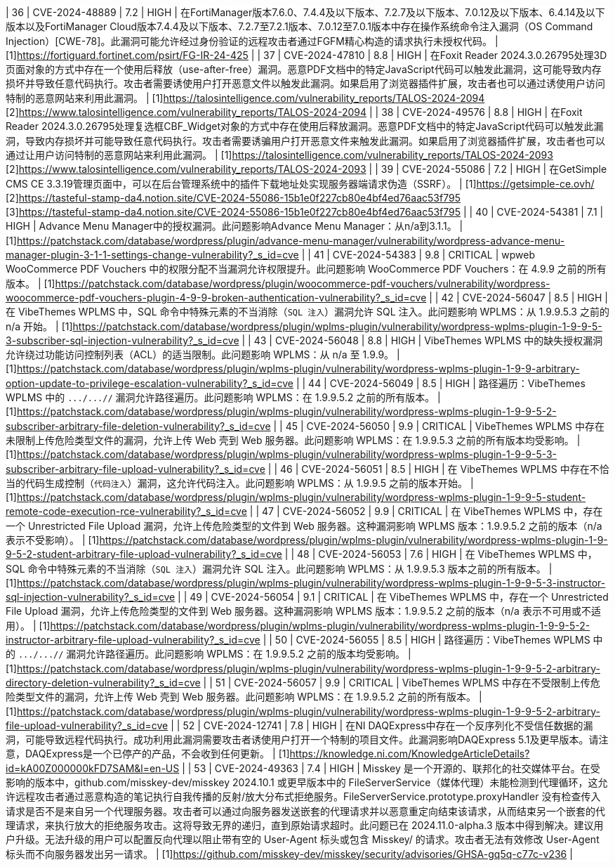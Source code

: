 | 36 | CVE-2024-48889 | 7.2  | HIGH | 在FortiManager版本7.6.0、7.4.4及以下版本、7.2.7及以下版本、7.0.12及以下版本、6.4.14及以下版本以及FortiManager Cloud版本7.4.4及以下版本、7.2.7至7.2.1版本、7.0.12至7.0.1版本中存在操作系统命令注入漏洞（OS Command Injection）[CWE-78]。此漏洞可能允许经过身份验证的远程攻击者通过FGFM精心构造的请求执行未授权代码。 | [1]https://fortiguard.fortinet.com/psirt/FG-IR-24-425 |
| 37 | CVE-2024-47810 | 8.8  | HIGH | 在Foxit Reader 2024.3.0.26795处理3D页面对象的方式中存在一个使用后释放（use-after-free）漏洞。恶意PDF文档中的特定JavaScript代码可以触发此漏洞，这可能导致内存损坏并导致任意代码执行。攻击者需要诱使用户打开恶意文件以触发此漏洞。如果启用了浏览器插件扩展，攻击者也可以通过诱使用户访问特制的恶意网站来利用此漏洞。 | [1]https://talosintelligence.com/vulnerability_reports/TALOS-2024-2094<br>[2]https://www.talosintelligence.com/vulnerability_reports/TALOS-2024-2094 |
| 38 | CVE-2024-49576 | 8.8  | HIGH | 在Foxit Reader 2024.3.0.26795处理复选框CBF_Widget对象的方式中存在使用后释放漏洞。恶意PDF文档中的特定JavaScript代码可以触发此漏洞，导致内存损坏并可能导致任意代码执行。攻击者需要诱骗用户打开恶意文件来触发此漏洞。如果启用了浏览器插件扩展，攻击者也可以通过让用户访问特制的恶意网站来利用此漏洞。 | [1]https://talosintelligence.com/vulnerability_reports/TALOS-2024-2093<br>[2]https://www.talosintelligence.com/vulnerability_reports/TALOS-2024-2093 |
| 39 | CVE-2024-55086 | 7.2  | HIGH | 在GetSimple CMS CE 3.3.19管理页面中，可以在后台管理系统中的插件下载地址处实现服务器端请求伪造（SSRF）。 | [1]https://getsimple-ce.ovh/<br>[2]https://tasteful-stamp-da4.notion.site/CVE-2024-55086-15b1e0f227cb80e4bf4ed76aac53f795<br>[3]https://tasteful-stamp-da4.notion.site/CVE-2024-55086-15b1e0f227cb80e4bf4ed76aac53f795 |
| 40 | CVE-2024-54381 | 7.1  | HIGH | Advance Menu Manager中的授权漏洞。此问题影响Advance Menu Manager：从n/a到3.1.1。 | [1]https://patchstack.com/database/wordpress/plugin/advance-menu-manager/vulnerability/wordpress-advance-menu-manager-plugin-3-1-1-settings-change-vulnerability?_s_id=cve |
| 41 | CVE-2024-54383 | 9.8  | CRITICAL | wpweb WooCommerce PDF Vouchers 中的权限分配不当漏洞允许权限提升。此问题影响 WooCommerce PDF Vouchers：在 4.9.9 之前的所有版本。 | [1]https://patchstack.com/database/wordpress/plugin/woocommerce-pdf-vouchers/vulnerability/wordpress-woocommerce-pdf-vouchers-plugin-4-9-9-broken-authentication-vulnerability?_s_id=cve |
| 42 | CVE-2024-56047 | 8.5  | HIGH | 在 VibeThemes WPLMS 中，SQL 命令中特殊元素的不当消除（`SQL 注入`）漏洞允许 SQL 注入。此问题影响 WPLMS：从 1.9.9.5.3 之前的 n/a 开始。 | [1]https://patchstack.com/database/wordpress/plugin/wplms-plugin/vulnerability/wordpress-wplms-plugin-1-9-9-5-3-subscriber-sql-injection-vulnerability?_s_id=cve |
| 43 | CVE-2024-56048 | 8.8  | HIGH | VibeThemes WPLMS 中的缺失授权漏洞允许绕过功能访问控制列表（ACL）的适当限制。此问题影响 WPLMS：从 n/a 至 1.9.9。 | [1]https://patchstack.com/database/wordpress/plugin/wplms-plugin/vulnerability/wordpress-wplms-plugin-1-9-9-arbitrary-option-update-to-privilege-escalation-vulnerability?_s_id=cve |
| 44 | CVE-2024-56049 | 8.5  | HIGH | 路径遍历：VibeThemes WPLMS 中的 `.../...//` 漏洞允许路径遍历。此问题影响 WPLMS：在 1.9.9.5.2 之前的所有版本。 | [1]https://patchstack.com/database/wordpress/plugin/wplms-plugin/vulnerability/wordpress-wplms-plugin-1-9-9-5-2-subscriber-arbitrary-file-deletion-vulnerability?_s_id=cve |
| 45 | CVE-2024-56050 | 9.9  | CRITICAL | VibeThemes WPLMS 中存在未限制上传危险类型文件的漏洞，允许上传 Web 壳到 Web 服务器。此问题影响 WPLMS：在 1.9.9.5.3 之前的所有版本均受影响。 | [1]https://patchstack.com/database/wordpress/plugin/wplms-plugin/vulnerability/wordpress-wplms-plugin-1-9-9-5-3-subscriber-arbitrary-file-upload-vulnerability?_s_id=cve |
| 46 | CVE-2024-56051 | 8.5  | HIGH | 在 VibeThemes WPLMS 中存在不恰当的代码生成控制（`代码注入`）漏洞，这允许代码注入。此问题影响 WPLMS：从 1.9.9.5 之前的版本开始。 | [1]https://patchstack.com/database/wordpress/plugin/wplms-plugin/vulnerability/wordpress-wplms-plugin-1-9-9-5-student-remote-code-execution-rce-vulnerability?_s_id=cve |
| 47 | CVE-2024-56052 | 9.9  | CRITICAL | 在 VibeThemes WPLMS 中，存在一个 Unrestricted File Upload 漏洞，允许上传危险类型的文件到 Web 服务器。这种漏洞影响 WPLMS 版本：1.9.9.5.2 之前的版本（n/a 表示不受影响）。 | [1]https://patchstack.com/database/wordpress/plugin/wplms-plugin/vulnerability/wordpress-wplms-plugin-1-9-9-5-2-student-arbitrary-file-upload-vulnerability?_s_id=cve |
| 48 | CVE-2024-56053 | 7.6  | HIGH | 在 VibeThemes WPLMS 中，SQL 命令中特殊元素的不当消除（`SQL 注入`）漏洞允许 SQL 注入。此问题影响 WPLMS：从 1.9.9.5.3 版本之前的所有版本。 | [1]https://patchstack.com/database/wordpress/plugin/wplms-plugin/vulnerability/wordpress-wplms-plugin-1-9-9-5-3-instructor-sql-injection-vulnerability?_s_id=cve |
| 49 | CVE-2024-56054 | 9.1  | CRITICAL | 在 VibeThemes WPLMS 中，存在一个 Unrestricted File Upload 漏洞，允许上传危险类型的文件到 Web 服务器。这种漏洞影响 WPLMS 版本：1.9.9.5.2 之前的版本（n/a 表示不可用或不适用）。 | [1]https://patchstack.com/database/wordpress/plugin/wplms-plugin/vulnerability/wordpress-wplms-plugin-1-9-9-5-2-instructor-arbitrary-file-upload-vulnerability?_s_id=cve |
| 50 | CVE-2024-56055 | 8.5  | HIGH | 路径遍历：VibeThemes WPLMS 中的 `.../...//` 漏洞允许路径遍历。此问题影响 WPLMS：在 1.9.9.5.2 之前的版本均受影响。 | [1]https://patchstack.com/database/wordpress/plugin/wplms-plugin/vulnerability/wordpress-wplms-plugin-1-9-9-5-2-arbitrary-directory-deletion-vulnerability?_s_id=cve |
| 51 | CVE-2024-56057 | 9.9  | CRITICAL | VibeThemes WPLMS 中存在不受限制上传危险类型文件的漏洞，允许上传 Web 壳到 Web 服务器。此问题影响 WPLMS：在 1.9.9.5.2 之前的所有版本。 | [1]https://patchstack.com/database/wordpress/plugin/wplms-plugin/vulnerability/wordpress-wplms-plugin-1-9-9-5-2-arbitrary-file-upload-vulnerability?_s_id=cve |
| 52 | CVE-2024-12741 | 7.8  | HIGH | 在NI DAQExpress中存在一个反序列化不受信任数据的漏洞，可能导致远程代码执行。成功利用此漏洞需要攻击者诱使用户打开一个特制的项目文件。此漏洞影响DAQExpress 5.1及更早版本。请注意，DAQExpress是一个已停产的产品，不会收到任何更新。 | [1]https://knowledge.ni.com/KnowledgeArticleDetails?id=kA00Z000000kFD7SAM&l=en-US |
| 53 | CVE-2024-49363 | 7.4  | HIGH | Misskey 是一个开源的、联邦化的社交媒体平台。在受影响的版本中，github.com/misskey-dev/misskey 2024.10.1 或更早版本中的 FileServerService（媒体代理）未能检测到代理循环，这允许远程攻击者通过恶意构造的笔记执行自我传播的反射/放大分布式拒绝服务。FileServerService.prototype.proxyHandler 没有检查传入请求是否不是来自另一个代理服务器。攻击者可以通过向服务器发送嵌套的代理请求并以恶意重定向结束该请求，从而结束另一个嵌套的代理请求，来执行放大的拒绝服务攻击。这将导致无界的递归，直到原始请求超时。此问题已在 2024.11.0-alpha.3 版本中得到解决。建议用户升级。无法升级的用户可以配置反向代理以阻止带有空的 User-Agent 标头或包含 Misskey/ 的请求。攻击者无法有效修改 User-Agent 标头而不向服务器发出另一请求。 | [1]https://github.com/misskey-dev/misskey/security/advisories/GHSA-gq5q-c77c-v236 |